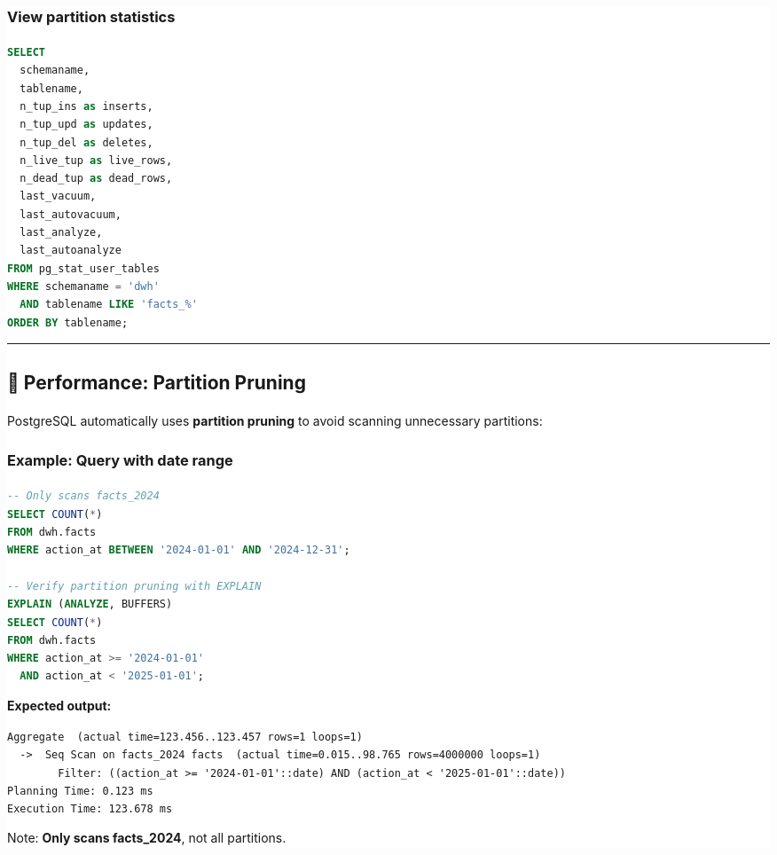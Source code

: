 ### View partition statistics

```sql
SELECT 
  schemaname,
  tablename,
  n_tup_ins as inserts,
  n_tup_upd as updates,
  n_tup_del as deletes,
  n_live_tup as live_rows,
  n_dead_tup as dead_rows,
  last_vacuum,
  last_autovacuum,
  last_analyze,
  last_autoanalyze
FROM pg_stat_user_tables
WHERE schemaname = 'dwh' 
  AND tablename LIKE 'facts_%'
ORDER BY tablename;
```

---

## 🎯 Performance: Partition Pruning

PostgreSQL automatically uses **partition pruning** to avoid scanning unnecessary partitions:

### Example: Query with date range

```sql
-- Only scans facts_2024
SELECT COUNT(*) 
FROM dwh.facts 
WHERE action_at BETWEEN '2024-01-01' AND '2024-12-31';

-- Verify partition pruning with EXPLAIN
EXPLAIN (ANALYZE, BUFFERS)
SELECT COUNT(*) 
FROM dwh.facts 
WHERE action_at >= '2024-01-01' 
  AND action_at < '2025-01-01';
```

**Expected output:**
```
Aggregate  (actual time=123.456..123.457 rows=1 loops=1)
  ->  Seq Scan on facts_2024 facts  (actual time=0.015..98.765 rows=4000000 loops=1)
        Filter: ((action_at >= '2024-01-01'::date) AND (action_at < '2025-01-01'::date))
Planning Time: 0.123 ms
Execution Time: 123.678 ms
```

Note: **Only scans facts_2024**, not all partitions.
